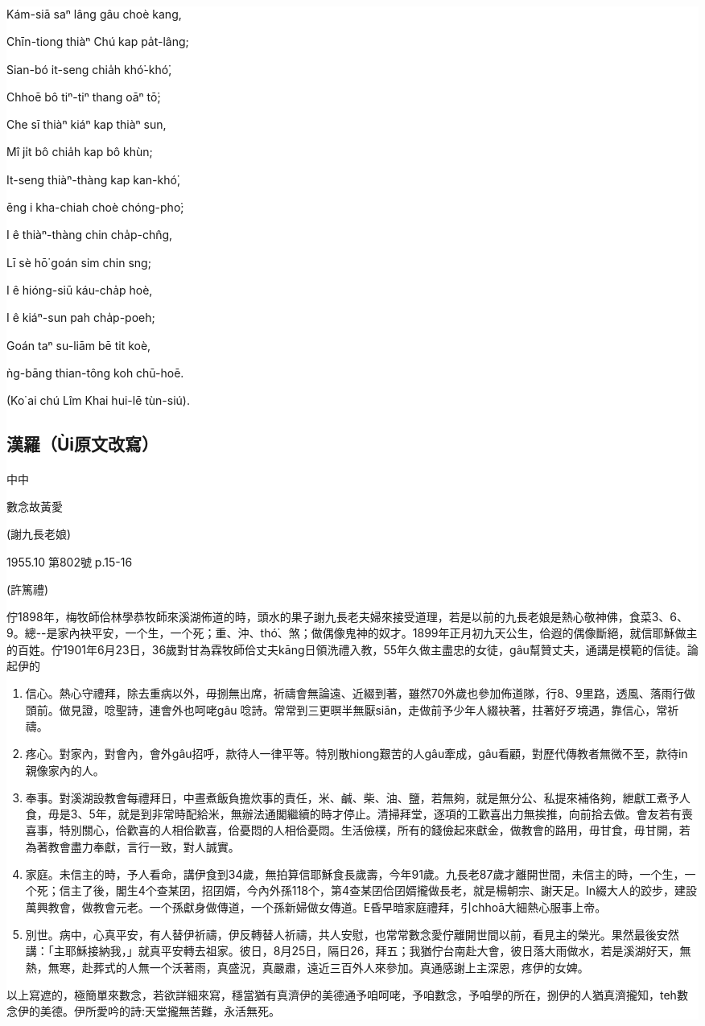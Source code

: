 Kám-siā saⁿ lâng gâu choè kang,

Chīn-tiong thiàⁿ Chú kap pa̍t-lâng;

Sian-bó it-seng chia̍h khó͘-khó͘,

Chhoē bô tiⁿ-tiⁿ thang oāⁿ tō͘;

Che sī thiàⁿ kiáⁿ kap thiàⁿ sun,

Mî ji̍t bô chia̍h kap bô khùn;

It-seng thiàⁿ-thàng kap kan-khó͘,

ēng i kha-chiah choè chóng-pho͘;

I ê thiàⁿ-thàng chin cha̍p-chn̂g,

Lī sè hō͘ goán sim chin sng;

I ê hióng-siū káu-cha̍p hoè,

I ê kiáⁿ-sun pah cha̍p-poeh;

Goán taⁿ su-liām bē tit koè,

ǹg-bāng thian-tông koh chū-hoē.

(Ko͘ ai chú Lîm Khai hui-lē tùn-siú).

## 漢羅（Ùi原文改寫）

中中

數念故黃愛

(謝九長老娘)

1955.10 第802號 p.15-16

(許篤禮)

佇1898年，梅牧師佮林學恭牧師來溪湖佈道的時，頭水的果子謝九長老夫婦來接受道理，若是以前的九長老娘是熱心敬神佛，食菜3、6、9。總--是家內袂平安，一个生，一个死；重、沖、thó͘、煞；做偶像鬼神的奴才。1899年正月初九天公生，佮遐的偶像斷絕，就信耶穌做主的百姓。佇1901年6月23日，36歲對甘為霖牧師佮丈夫kāng日領洗禮入教，55年久做主盡忠的女徒，gâu幫贊丈夫，通講是模範的信徒。論起伊的

1) 信心。熱心守禮拜，除去重病以外，毋捌無出席，祈禱會無論遠、近綴到著，雖然70外歲也參加佈道隊，行8、9里路，透風、落雨行做頭前。做見證，唸聖詩，連會外也呵咾gâu 唸詩。常常到三更暝半無厭siān，走做前予少年人綴袂著，拄著好歹境遇，靠信心，常祈禱。

2) 疼心。對家內，對會內，會外gâu招呼，款待人一律平等。特別散hiong艱苦的人gâu牽成，gâu看顧，對歷代傳教者無微不至，款待in親像家內的人。

3) 奉事。對溪湖設教會每禮拜日，中晝煮飯負擔炊事的責任，米、鹹、柴、油、鹽，若無夠，就是無分公、私提來補佫夠，紲獻工煮予人食，毋是3、5年，就是到非常時配給米，無辦法通閣繼續的時才停止。清掃拜堂，逐項的工歡喜出力無挨推，向前拾去做。會友若有喪喜事，特別關心，佮歡喜的人相佮歡喜，佮憂悶的人相佮憂悶。生活儉樸，所有的錢儉起來獻金，做教會的路用，毋甘食，毋甘開，若為著教會盡力奉獻，言行一致，對人誠實。

4) 家庭。未信主的時，予人看命，講伊食到34歲，無拍算信耶穌食長歲壽，今年91歲。九長老87歲才離開世間，未信主的時，一个生，一个死；信主了後，閣生4个查某囝，招囝婿，今內外孫118个，第4查某囝佮囝婿攏做長老，就是楊朝宗、謝天足。In綴大人的跤步，建設萬興教會，做教會元老。一个孫獻身做傳道，一个孫新婦做女傳道。E昏早暗家庭禮拜，引chhoā大細熱心服事上帝。

5) 別世。病中，心真平安，有人替伊祈禱，伊反轉替人祈禱，共人安慰，也常常數念愛佇離開世間以前，看見主的榮光。果然最後安然講：「主耶穌接納我，」就真平安轉去祖家。彼日，8月25日，隔日26，拜五；我猶佇台南赴大會，彼日落大雨做水，若是溪湖好天，無熱，無寒，赴葬式的人無一个沃著雨，真盛況，真嚴肅，遠近三百外人來參加。真通感謝上主深恩，疼伊的女婢。

以上寫遮的，極簡單來數念，若欲詳細來寫，穩當猶有真濟伊的美德通予咱呵咾，予咱數念，予咱學的所在，捌伊的人猶真濟攏知，teh數念伊的美德。伊所愛吟的詩:天堂攏無苦難，永活無死。
